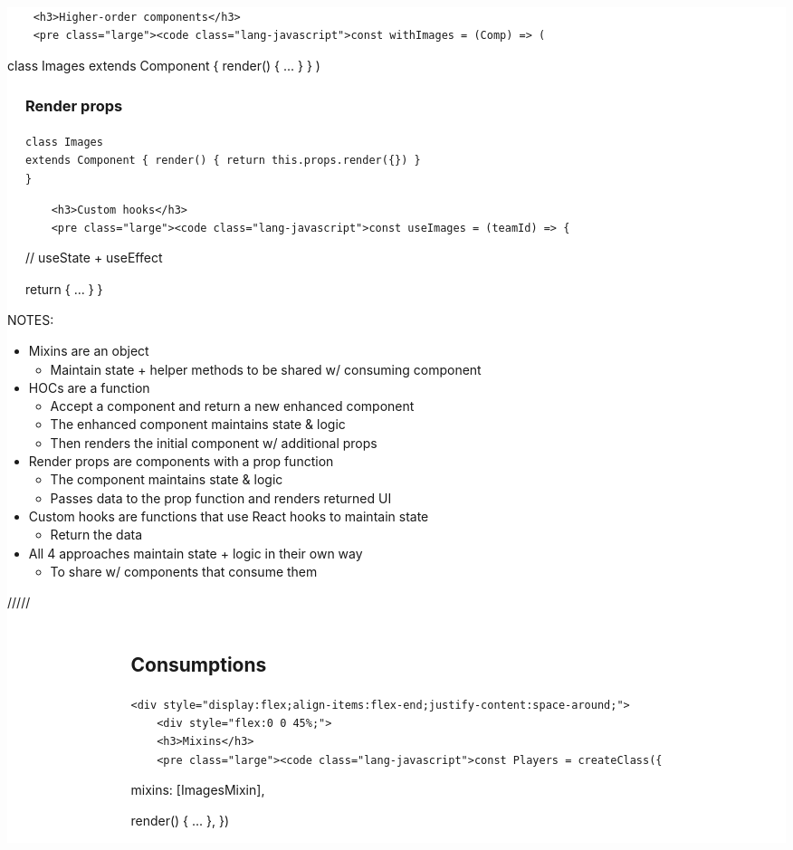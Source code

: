         <h3>Higher-order components</h3>
        <pre class="large"><code class="lang-javascript">const withImages = (Comp) => (
  class Images extends Component {
    render() { ... }
  }
)</code></pre>
      </div>
      <div style="flex:0 0 45%; margin-left: 20px;">
        <h3>Render props</h3>
        <pre class="large"><code class="lang-javascript">class Images extends Component {
  render() {
    return this.props.render({})
  }
}</code></pre>

        <h3>Custom hooks</h3>
        <pre class="large"><code class="lang-javascript">const useImages = (teamId) => {
  // useState + useEffect

  return { ... }
}</code></pre>
      </div>
    </div>
  </div>
</div>

NOTES:
- Mixins are an object
  * Maintain state + helper methods to be shared w/ consuming component
- HOCs are a function
  * Accept a component and return a new enhanced component
  * The enhanced component maintains state & logic
  * Then renders the initial component w/ additional props
- Render props are components with a prop function
  * The component maintains state & logic
  * Passes data to the prop function and renders returned UI
- Custom hooks are functions that use React hooks to maintain state
  * Return the data
- All 4 approaches maintain state + logic in their own way
  * To share w/ components that consume them

/////


<div style="display:flex; justify-content: center">
  <div class="content-overlay">
    <h2>Consumptions</h2>

    <div style="display:flex;align-items:flex-end;justify-content:space-around;">
	    <div style="flex:0 0 45%;">
        <h3>Mixins</h3>
        <pre class="large"><code class="lang-javascript">const Players = createClass({
  mixins: [ImagesMixin],

  render() { ... },
})</code></pre>
